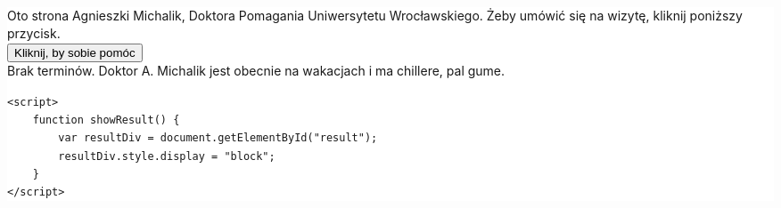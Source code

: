 <body>
    <div id="container">
        <div id="message">Oto strona Agnieszki Michalik, Doktora Pomagania Uniwersytetu Wrocławskiego. Żeby umówić się na wizytę, kliknij poniższy przycisk.</div>
        <button id="button" onclick="showResult()">Kliknij, by sobie pomóc</button>
        <div id="result">Brak terminów. Doktor A. Michalik jest obecnie na wakacjach i ma chillere, pal gume.</div>
    </div>

    <script>
        function showResult() {
            var resultDiv = document.getElementById("result");
            resultDiv.style.display = "block";
        }
    </script>
</body>

</html>
